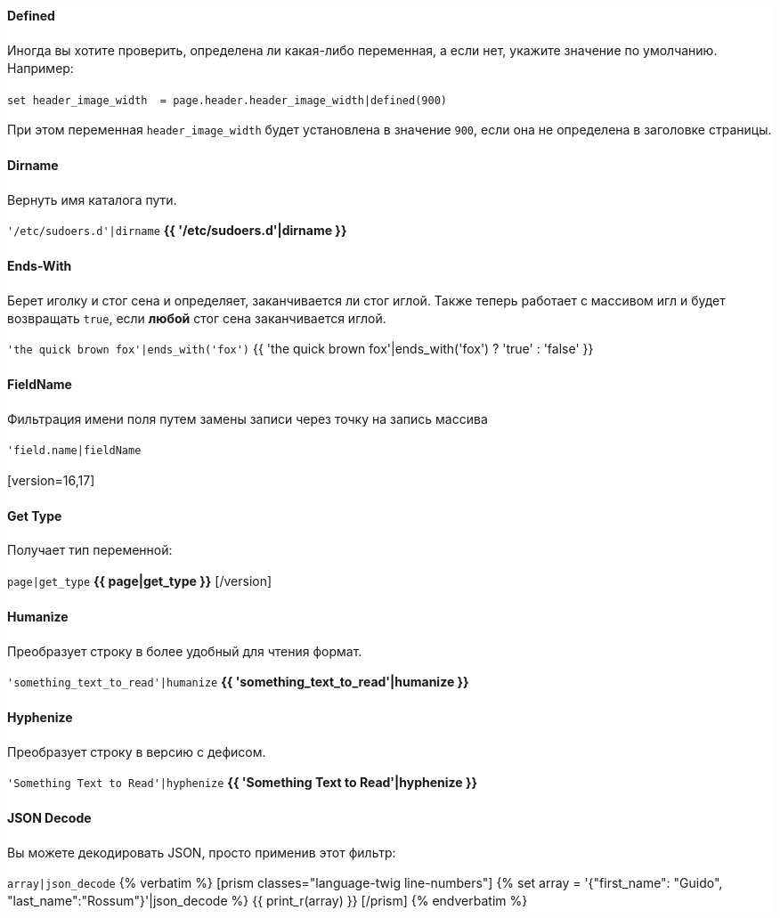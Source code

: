 #### Defined

Иногда вы хотите проверить, определена ли какая-либо переменная, а если нет, укажите значение по умолчанию. Например:

`set header_image_width  = page.header.header_image_width|defined(900)`

При этом переменная `header_image_width` будет установлена в значение `900`, если она не определена в заголовке страницы.

#### Dirname

Вернуть имя каталога пути.

`'/etc/sudoers.d'|dirname` <i class="fa fa-long-arrow-right"></i> **{{ '/etc/sudoers.d'|dirname }}**


#### Ends-With

Берет иголку и стог сена и определяет, заканчивается ли стог иглой. Также теперь работает с массивом игл и будет возвращать `true`, если **любой** стог сена заканчивается иглой.

`'the quick brown fox'|ends_with('fox')` <i class="fa fa-long-arrow-right"></i> {{  'the quick brown fox'|ends_with('fox') ? 'true' : 'false' }}

#### FieldName

Фильтрация имени поля путем замены записи через точку на запись массива

`'field.name|fieldName`


[version=16,17]
#### Get Type

Получает тип переменной:

`page|get_type` <i class="fa fa-long-arrow-right"></i> **{{ page|get_type }}**
[/version]

#### Humanize

Преобразует строку в более удобный для чтения формат.

`'something_text_to_read'|humanize` <i class="fa fa-long-arrow-right"></i> **{{ 'something_text_to_read'|humanize }}**

#### Hyphenize

Преобразует строку в версию с дефисом.

`'Something Text to Read'|hyphenize` <i class="fa fa-long-arrow-right"></i> **{{ 'Something Text to Read'|hyphenize }}**

#### JSON Decode

Вы можете декодировать JSON, просто применив этот фильтр:

`array|json_decode` {% verbatim %}
[prism classes="language-twig line-numbers"]
{% set array = '{"first_name": "Guido", "last_name":"Rossum"}'|json_decode %}
{{ print_r(array) }}
[/prism]
{% endverbatim %}
